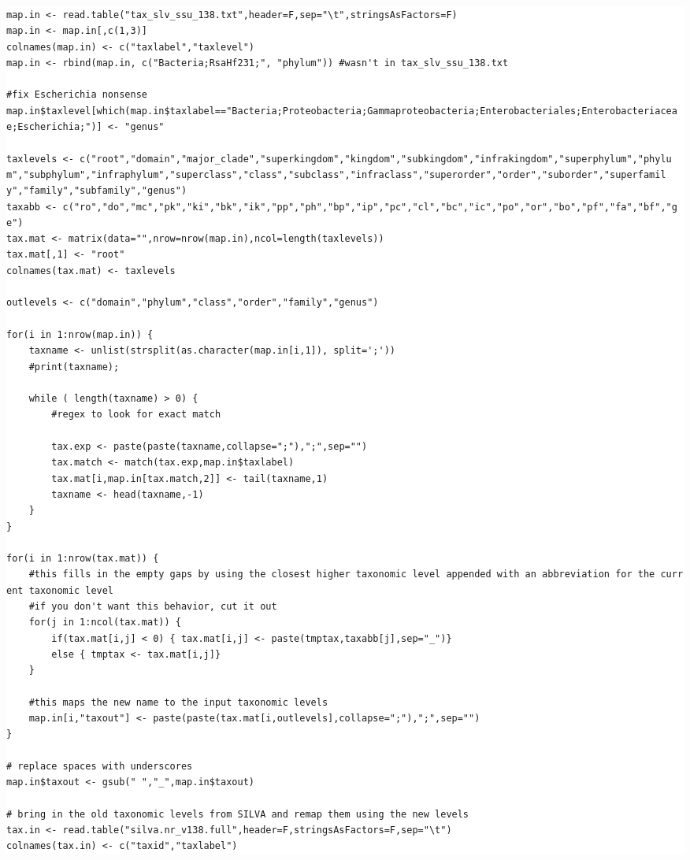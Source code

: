 	map.in <- read.table("tax_slv_ssu_138.txt",header=F,sep="\t",stringsAsFactors=F)
	map.in <- map.in[,c(1,3)]
	colnames(map.in) <- c("taxlabel","taxlevel")
	map.in <- rbind(map.in, c("Bacteria;RsaHf231;", "phylum")) #wasn't in tax_slv_ssu_138.txt

	#fix Escherichia nonsense
	map.in$taxlevel[which(map.in$taxlabel=="Bacteria;Proteobacteria;Gammaproteobacteria;Enterobacteriales;Enterobacteriaceae;Escherichia;")] <- "genus"

	taxlevels <- c("root","domain","major_clade","superkingdom","kingdom","subkingdom","infrakingdom","superphylum","phylum","subphylum","infraphylum","superclass","class","subclass","infraclass","superorder","order","suborder","superfamily","family","subfamily","genus")
	taxabb <- c("ro","do","mc","pk","ki","bk","ik","pp","ph","bp","ip","pc","cl","bc","ic","po","or","bo","pf","fa","bf","ge")
	tax.mat <- matrix(data="",nrow=nrow(map.in),ncol=length(taxlevels))
	tax.mat[,1] <- "root"
	colnames(tax.mat) <- taxlevels

	outlevels <- c("domain","phylum","class","order","family","genus")

	for(i in 1:nrow(map.in)) {
		taxname <- unlist(strsplit(as.character(map.in[i,1]), split=';'))
		#print(taxname);

		while ( length(taxname) > 0) {
			#regex to look for exact match

			tax.exp <- paste(paste(taxname,collapse=";"),";",sep="")
			tax.match <- match(tax.exp,map.in$taxlabel)
			tax.mat[i,map.in[tax.match,2]] <- tail(taxname,1)
			taxname <- head(taxname,-1)
		}
	}

	for(i in 1:nrow(tax.mat)) {
		#this fills in the empty gaps by using the closest higher taxonomic level appended with an abbreviation for the current taxonomic level
		#if you don't want this behavior, cut it out
		for(j in 1:ncol(tax.mat)) {
			if(tax.mat[i,j] < 0) { tax.mat[i,j] <- paste(tmptax,taxabb[j],sep="_")}
			else { tmptax <- tax.mat[i,j]}
		}

		#this maps the new name to the input taxonomic levels
		map.in[i,"taxout"] <- paste(paste(tax.mat[i,outlevels],collapse=";"),";",sep="")
	}

	# replace spaces with underscores
	map.in$taxout <- gsub(" ","_",map.in$taxout)

	# bring in the old taxonomic levels from SILVA and remap them using the new levels
	tax.in <- read.table("silva.nr_v138.full",header=F,stringsAsFactors=F,sep="\t")
	colnames(tax.in) <- c("taxid","taxlabel")
